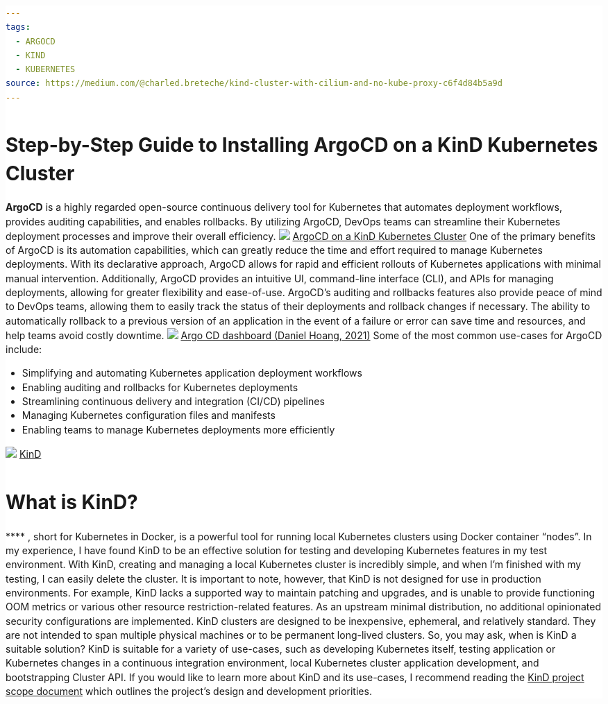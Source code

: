 ```yaml
---
tags:
  - ARGOCD
  - KIND
  - KUBERNETES
source: https://medium.com/@charled.breteche/kind-cluster-with-cilium-and-no-kube-proxy-c6f4d84b5a9d
---
```





# Step-by-Step Guide to Installing ArgoCD on a KinD Kubernetes Cluster

 **ArgoCD**  is a highly regarded open-source continuous delivery tool for Kubernetes that automates deployment workflows, provides auditing capabilities, and enables rollbacks. By utilizing ArgoCD, DevOps teams can streamline their Kubernetes deployment processes and improve their overall efficiency.
![](https://miro.medium.com/v2/resize:fit:700/1*Ca07olpGUWf_DDBRMmC6Ow.png)  [ArgoCD on a KinD Kubernetes Cluster](https://medium.com/@devenes/step-by-step-guide-to-installing-argocd-on-a-kind-kubernetes-cluster-4bdfd0967b68) 
One of the primary benefits of ArgoCD is its automation capabilities, which can greatly reduce the time and effort required to manage Kubernetes deployments. With its declarative approach, ArgoCD allows for rapid and efficient rollouts of Kubernetes applications with minimal manual intervention. Additionally, ArgoCD provides an intuitive UI, command-line interface (CLI), and APIs for managing deployments, allowing for greater flexibility and ease-of-use.
ArgoCD’s auditing and rollbacks features also provide peace of mind to DevOps teams, allowing them to easily track the status of their deployments and rollback changes if necessary. The ability to automatically rollback to a previous version of an application in the event of a failure or error can save time and resources, and help teams avoid costly downtime.
![](https://miro.medium.com/v2/resize:fit:700/0*nJfL91oRxabKpV--.png)  [Argo CD dashboard (Daniel Hoang, 2021)](https://akuity.io/blog/argo-101-what-is-argo/) 
Some of the most common use-cases for ArgoCD include:
- Simplifying and automating Kubernetes application deployment workflows
- Enabling auditing and rollbacks for Kubernetes deployments
- Streamlining continuous delivery and integration (CI/CD) pipelines
- Managing Kubernetes configuration files and manifests
- Enabling teams to manage Kubernetes deployments more efficiently

![](https://miro.medium.com/v2/resize:fit:700/0*Rb0o4wAzo5lYGvVq.png)  [KinD](https://kind.sigs.k8s.io/) 


# What is KinD?

 **** , short for Kubernetes in Docker, is a powerful tool for running local Kubernetes clusters using Docker container “nodes”. In my experience, I have found KinD to be an effective solution for testing and developing Kubernetes features in my test environment. With KinD, creating and managing a local Kubernetes cluster is incredibly simple, and when I’m finished with my testing, I can easily delete the cluster.
It is important to note, however, that KinD is not designed for use in production environments. For example, KinD lacks a supported way to maintain patching and upgrades, and is unable to provide functioning OOM metrics or various other resource restriction-related features. As an upstream minimal distribution, no additional opinionated security configurations are implemented. KinD clusters are designed to be inexpensive, ephemeral, and relatively standard. They are not intended to span multiple physical machines or to be permanent long-lived clusters.
So, you may ask, when is KinD a suitable solution? KinD is suitable for a variety of use-cases, such as developing Kubernetes itself, testing application or Kubernetes changes in a continuous integration environment, local Kubernetes cluster application development, and bootstrapping Cluster API.
If you would like to learn more about KinD and its use-cases, I recommend reading the  [KinD project scope document](https://kind.sigs.k8s.io/docs/contributing/project-scope/)  which outlines the project’s design and development priorities.